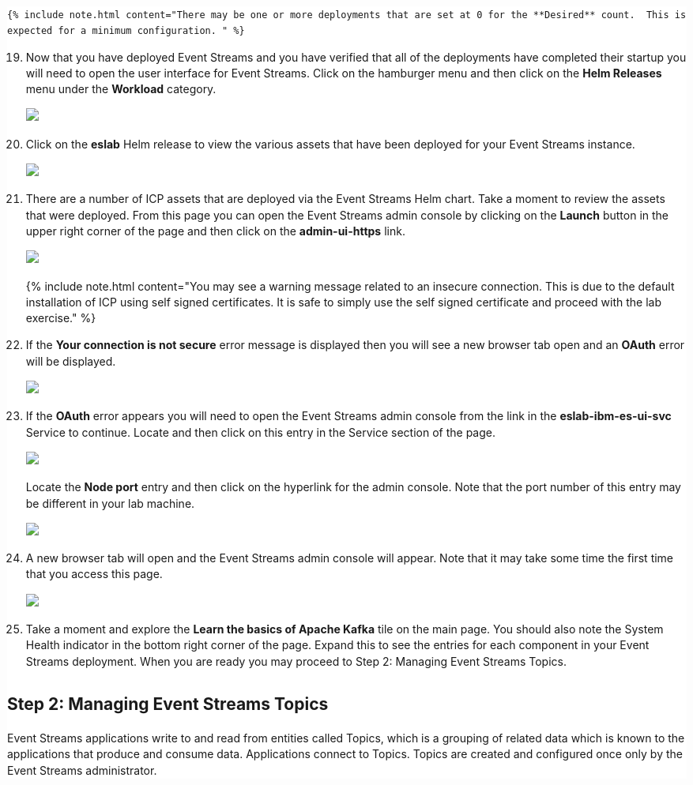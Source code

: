 	{% include note.html content="There may be one or more deployments that are set at 0 for the **Desired** count.  This is expected for a minimum configuration. " %}

19. Now that you have deployed Event Streams and you have verified that all of the deployments have completed their startup you will need to open the user interface for Event Streams.  Click on the hamburger menu and then click on the **Helm Releases** menu under the **Workload** category.

	![](./images/pots/msghub/EventStreams_IcpHelmReleases.png)

20. Click on the **eslab** Helm release to view the various assets that have been deployed for your Event Streams instance.

	![](./images/pots/msghub/EventStreams_IcpEventStreamsHelmRelease.png)

21. There are a number of ICP assets that are deployed via the Event Streams Helm chart.  Take a moment to review the assets that were deployed.  From this page you can open the Event Streams admin console by clicking on the **Launch** button in the upper right corner of the page and then click on the **admin-ui-https** link.

	![](./images/pots/msghub/lab4-image11.png)

	{% include note.html content="You may see a warning message related to an insecure connection.  This is due to the default installation of ICP using self signed certificates.  It is safe to simply use the self signed certificate and proceed with the lab exercise." %}

22. If the **Your connection is not secure** error message is displayed then you will see a new browser tab open and an **OAuth** error will be displayed.

	![](./images/pots/msghub/EventStreams_HelmRelease_4.png)

23. If the **OAuth** error appears you will need to open the Event Streams admin console from the link in the **eslab-ibm-es-ui-svc** Service to continue.  Locate and then click on this entry in the Service section of the page.

	![](./images/pots/msghub/EventStreams_HelmRelease_3.png)

	Locate the **Node port** entry and then click on the hyperlink for the admin console.  Note that the port number of this entry may be different in your lab machine.

	![](./images/pots/msghub/EventStreams_HelmRelease_5.png)

25. A new browser tab will open and the Event Streams admin console will appear. Note that it may take some time the first time that you access this page.

	![](./images/pots/msghub/lab4-image12.png)

26. Take a moment and explore the **Learn the basics of Apache Kafka** tile on the main page.  You should also note the System Health indicator in the bottom right corner of the page. Expand this to see the entries for each component in your Event Streams deployment.  When you are ready you may proceed to Step 2: Managing Event Streams Topics. 
	
## Step 2: Managing Event Streams Topics

Event Streams applications write to and read from entities called Topics, which is a grouping of related data which is known to the applications that produce and consume data. Applications connect to Topics. Topics are created and configured once only by the Event Streams administrator.
